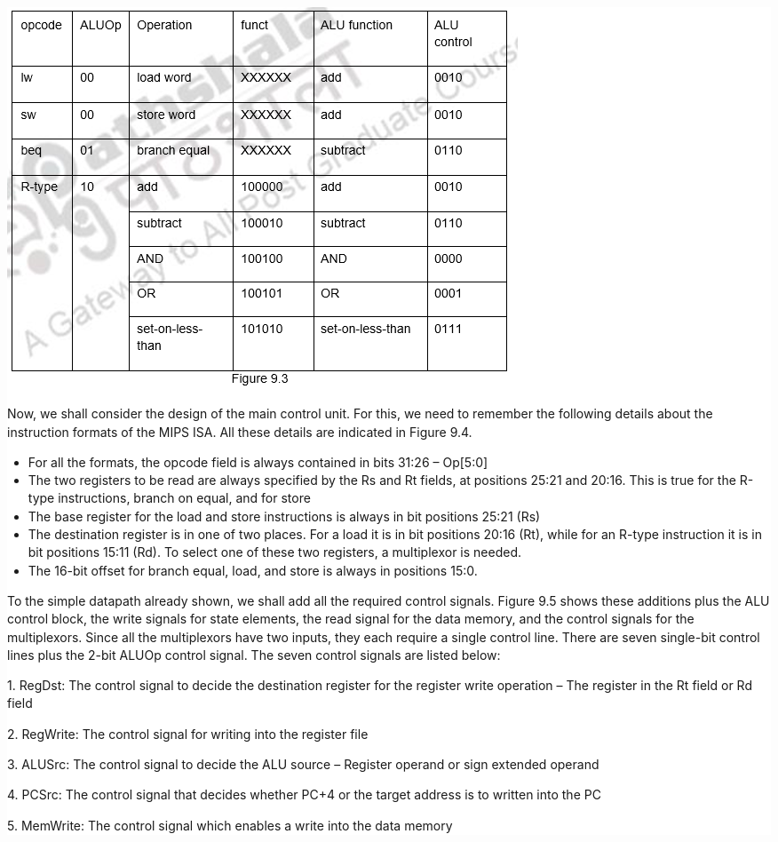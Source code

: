 ![](img/Execution%20of%20a%20Complete%20Instruction%20%E2%80%93%20Control%20Flow%20%E2%80%93%20Computer%20Architecture2-233.png)

Now, we shall consider the design of the main control unit. For this, we need to remember the following details about the instruction formats of the MIPS ISA. All these details are indicated in Figure 9.4.

-   For all the formats, the opcode field is always contained in bits 31:26 – Op\[5:0\]
-   The two registers to be read are always specified by the Rs and Rt fields, at positions 25:21 and 20:16. This is true for the R-type instructions, branch on equal, and for store
-   The base register for the load and store instructions is always in bit positions 25:21 (Rs)
-   The destination register is in one of two places. For a load it is in bit positions 20:16 (Rt), while for an R-type instruction it is in bit positions 15:11 (Rd). To select one of these two registers, a multiplexor is needed.
-   The 16-bit offset for branch equal, load, and store is always in positions 15:0.

To the simple datapath already shown, we shall add all the required control signals. Figure 9.5 shows these additions plus the ALU control block, the write signals for state elements, the read signal for the data memory, and the control signals for the multiplexors. Since all the multiplexors have two inputs, they each require a single control line. There are seven single-bit control lines plus the 2-bit ALUOp control signal. The seven control signals are listed below:

1\. RegDst: The control signal to decide the destination register for the register write operation – The register in the Rt field or Rd field

2\. RegWrite: The control signal for writing into the register file

3\. ALUSrc: The control signal to decide the ALU source – Register operand or sign extended operand

4\. PCSrc: The control signal that decides whether PC+4 or the target address is to written into the PC

5\. MemWrite: The control signal which enables a write into the data memory
